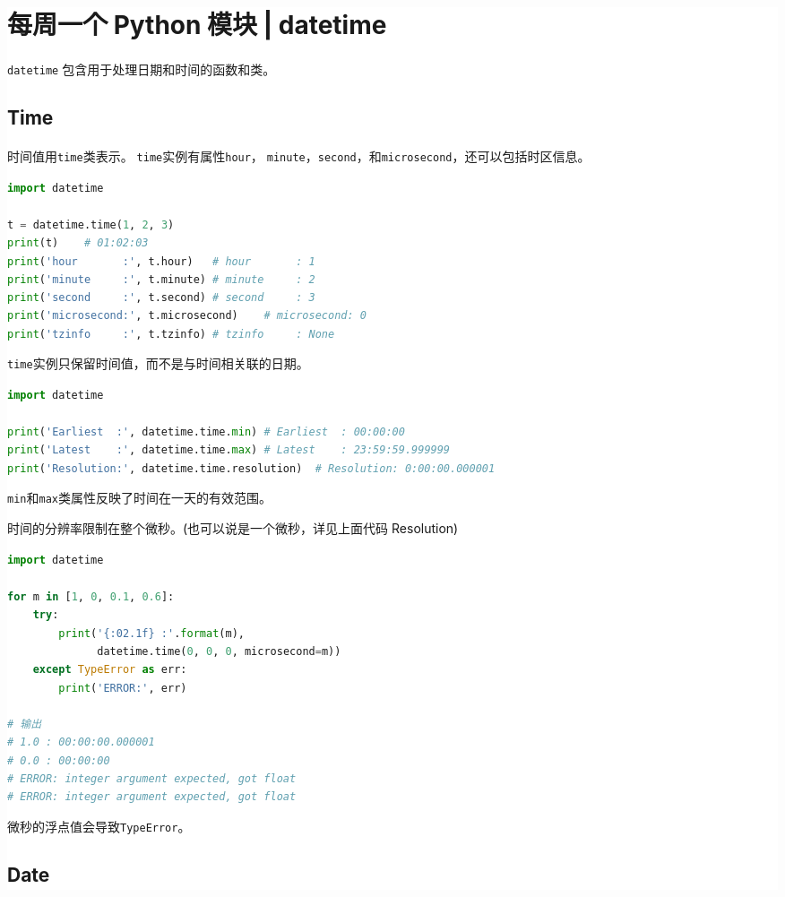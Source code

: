 # 每周一个 Python 模块 | datetime

`datetime` 包含用于处理日期和时间的函数和类。

## Time

时间值用`time`类表示。 `time`实例有属性`hour`， `minute`，`second`，和`microsecond`，还可以包括时区信息。

```python
import datetime

t = datetime.time(1, 2, 3)
print(t)	# 01:02:03
print('hour       :', t.hour)	# hour       : 1
print('minute     :', t.minute)	# minute     : 2
print('second     :', t.second)	# second     : 3
print('microsecond:', t.microsecond)	# microsecond: 0
print('tzinfo     :', t.tzinfo)	# tzinfo     : None
```

`time`实例只保留时间值，而不是与时间相关联的日期。

```python
import datetime

print('Earliest  :', datetime.time.min)	# Earliest  : 00:00:00
print('Latest    :', datetime.time.max)	# Latest    : 23:59:59.999999
print('Resolution:', datetime.time.resolution)	# Resolution: 0:00:00.000001
```

`min`和`max`类属性反映了时间在一天的有效范围。

时间的分辨率限制在整个微秒。(也可以说是一个微秒，详见上面代码 Resolution)

```python
import datetime

for m in [1, 0, 0.1, 0.6]:
    try:
        print('{:02.1f} :'.format(m),
              datetime.time(0, 0, 0, microsecond=m))
    except TypeError as err:
        print('ERROR:', err)
  
# 输出
# 1.0 : 00:00:00.000001
# 0.0 : 00:00:00
# ERROR: integer argument expected, got float
# ERROR: integer argument expected, got float        
```

微秒的浮点值会导致`TypeError`。

## Date
